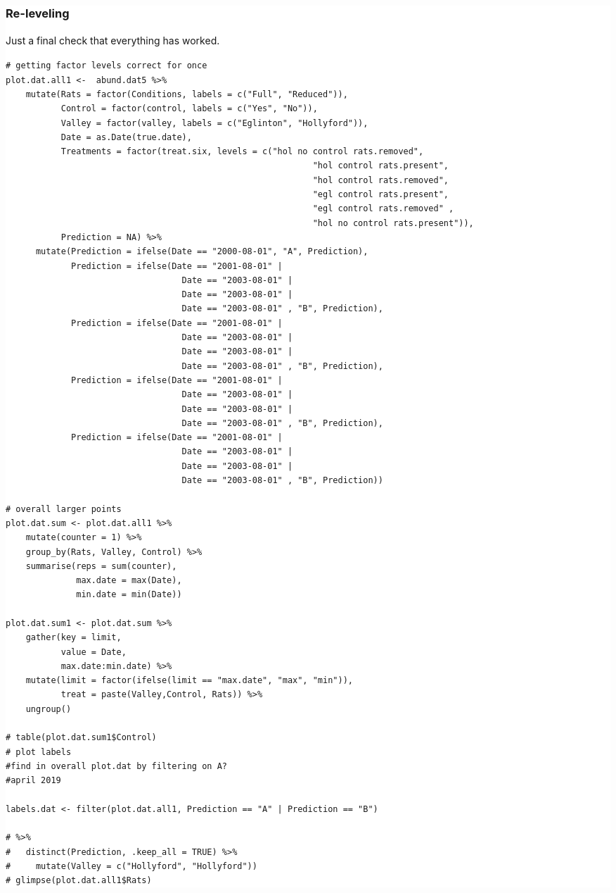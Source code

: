 ### Re-leveling 

Just a final check that everything has worked.

```{r}
# getting factor levels correct for once
plot.dat.all1 <-  abund.dat5 %>%
    mutate(Rats = factor(Conditions, labels = c("Full", "Reduced")),
           Control = factor(control, labels = c("Yes", "No")),
           Valley = factor(valley, labels = c("Eglinton", "Hollyford")),
           Date = as.Date(true.date), 
           Treatments = factor(treat.six, levels = c("hol no control rats.removed",
                                                             "hol control rats.present", 
                                                             "hol control rats.removed",
                                                             "egl control rats.present",
                                                             "egl control rats.removed" ,    
                                                             "hol no control rats.present")),
           Prediction = NA) %>%
      mutate(Prediction = ifelse(Date == "2000-08-01", "A", Prediction),
             Prediction = ifelse(Date == "2001-08-01" | 
                                   Date == "2003-08-01" | 
                                   Date == "2003-08-01" | 
                                   Date == "2003-08-01" , "B", Prediction),
             Prediction = ifelse(Date == "2001-08-01" | 
                                   Date == "2003-08-01" | 
                                   Date == "2003-08-01" | 
                                   Date == "2003-08-01" , "B", Prediction),
             Prediction = ifelse(Date == "2001-08-01" | 
                                   Date == "2003-08-01" | 
                                   Date == "2003-08-01" | 
                                   Date == "2003-08-01" , "B", Prediction),
             Prediction = ifelse(Date == "2001-08-01" | 
                                   Date == "2003-08-01" | 
                                   Date == "2003-08-01" | 
                                   Date == "2003-08-01" , "B", Prediction))

# overall larger points
plot.dat.sum <- plot.dat.all1 %>%
    mutate(counter = 1) %>%
    group_by(Rats, Valley, Control) %>%
    summarise(reps = sum(counter), 
              max.date = max(Date),
              min.date = min(Date))
  
plot.dat.sum1 <- plot.dat.sum %>%
    gather(key = limit, 
           value = Date, 
           max.date:min.date) %>%
    mutate(limit = factor(ifelse(limit == "max.date", "max", "min")),
           treat = paste(Valley,Control, Rats)) %>%
    ungroup()

# table(plot.dat.sum1$Control)
# plot labels
#find in overall plot.dat by filtering on A?
#april 2019

labels.dat <- filter(plot.dat.all1, Prediction == "A" | Prediction == "B") 

# %>% 
#   distinct(Prediction, .keep_all = TRUE) %>%
#     mutate(Valley = c("Hollyford", "Hollyford"))
# glimpse(plot.dat.all1$Rats)

```